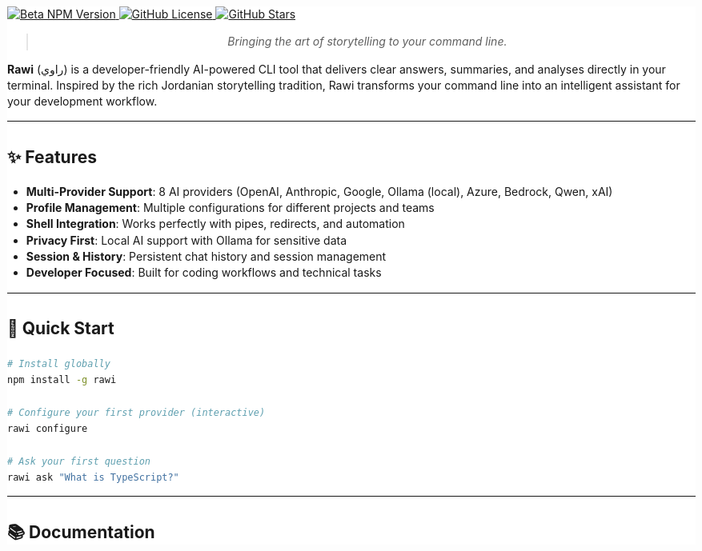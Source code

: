   <a href="https://www.npmjs.com/package/rawi/v/beta" target="_blank" rel="noreferrer">
    <img src="https://img.shields.io/npm/v/rawi/beta?style=for-the-badge&logo=npm&logoColor=white&color=ce712e" alt="Beta NPM Version"/>
  </a>

  <a href="/LICENSE" target="_blank" rel="noreferrer">
    <img alt="GitHub License" src="https://img.shields.io/github/license/MKAbuMattar/rawi?color=%23ce712e&style=for-the-badge">
  </a>

  <a href="https://github.com/MKAbuMattar/rawi/stargazers" target="_blank" rel="noreferrer">
    <img alt="GitHub Stars" src="https://img.shields.io/github/stars/MKAbuMattar/rawi?color=%23ce712e&label=GitHub%20Stars&style=for-the-badge">
  </a>
</div>

<div align="center">

> _Bringing the art of storytelling to your command line._

</div>

**Rawi** (راوي) is a developer-friendly AI-powered CLI tool that delivers clear answers, summaries, and analyses directly in your terminal. Inspired by the rich Jordanian storytelling tradition, Rawi transforms your command line into an intelligent assistant for your development workflow.

---

## ✨ Features

- **Multi-Provider Support**: 8 AI providers (OpenAI, Anthropic, Google, Ollama (local), Azure, Bedrock, Qwen, xAI)
- **Profile Management**: Multiple configurations for different projects and teams
- **Shell Integration**: Works perfectly with pipes, redirects, and automation
- **Privacy First**: Local AI support with Ollama for sensitive data
- **Session & History**: Persistent chat history and session management
- **Developer Focused**: Built for coding workflows and technical tasks

---

## 🚀 Quick Start

```bash
# Install globally
npm install -g rawi

# Configure your first provider (interactive)
rawi configure

# Ask your first question
rawi ask "What is TypeScript?"
```

---

## 📚 Documentation
